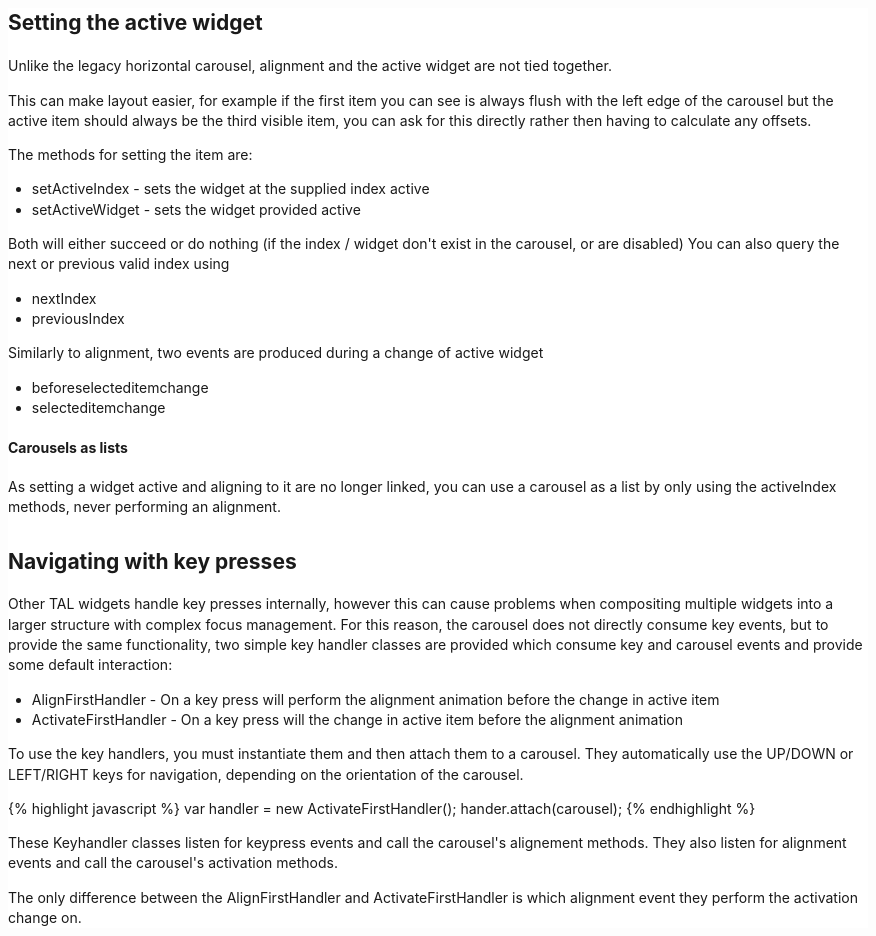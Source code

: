 ## Setting the active widget
Unlike the legacy horizontal carousel, alignment and the active widget are not tied together.

This can make layout easier, for example if the first item you can see is always flush with the left edge of the carousel but the active item should always be the third visible item, you can ask for this directly rather then having to calculate any offsets.

The methods for setting the item are:

* setActiveIndex - sets the widget at the supplied index active
* setActiveWidget - sets the widget provided active

Both will either succeed or do nothing (if the index / widget don't exist in the carousel, or are disabled)
You can also query the next or previous valid index using

* nextIndex
* previousIndex

Similarly to alignment, two events are produced during a change of active widget

* beforeselecteditemchange
* selecteditemchange

#### Carousels as lists
As setting a widget active and aligning to it are no longer linked, you can use a carousel as a list by only using the activeIndex methods, never performing an alignment.

## Navigating with key presses
Other TAL widgets handle key presses internally, however this can cause problems when compositing multiple widgets into a larger structure with complex focus management.
For this reason, the carousel does not directly consume key events, but to provide the same functionality, two simple key handler classes are provided which consume key and carousel events and provide some default interaction:

* AlignFirstHandler - On a key press will perform the alignment animation before the change in active item
* ActivateFirstHandler - On a key press will the change in active item before the alignment animation

To use the key handlers, you must instantiate them and then attach them to a carousel. They automatically use the UP/DOWN or LEFT/RIGHT keys for navigation, depending on the orientation of the carousel.

{% highlight javascript %}
var handler = new ActivateFirstHandler();
hander.attach(carousel);
{% endhighlight %}

These Keyhandler classes listen for keypress events and call the carousel's alignement methods. They also listen for alignment events and call the carousel's activation methods.

The only difference between the AlignFirstHandler and ActivateFirstHandler is which alignment event they perform the activation change on.
